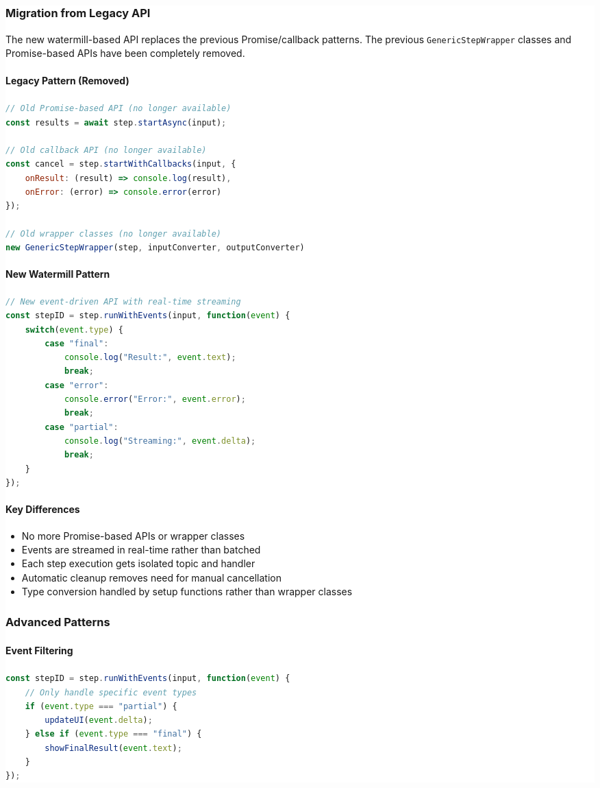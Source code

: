 ### Migration from Legacy API

The new watermill-based API replaces the previous Promise/callback patterns. The previous `GenericStepWrapper` classes and Promise-based APIs have been completely removed.

#### Legacy Pattern (Removed)
```javascript
// Old Promise-based API (no longer available)
const results = await step.startAsync(input);

// Old callback API (no longer available)  
const cancel = step.startWithCallbacks(input, {
    onResult: (result) => console.log(result),
    onError: (error) => console.error(error)
});

// Old wrapper classes (no longer available)
new GenericStepWrapper(step, inputConverter, outputConverter)
```

#### New Watermill Pattern
```javascript
// New event-driven API with real-time streaming
const stepID = step.runWithEvents(input, function(event) {
    switch(event.type) {
        case "final":
            console.log("Result:", event.text);
            break;
        case "error":
            console.error("Error:", event.error);
            break;
        case "partial":
            console.log("Streaming:", event.delta);
            break;
    }
});
```

#### Key Differences
- No more Promise-based APIs or wrapper classes
- Events are streamed in real-time rather than batched
- Each step execution gets isolated topic and handler
- Automatic cleanup removes need for manual cancellation
- Type conversion handled by setup functions rather than wrapper classes

### Advanced Patterns

#### Event Filtering
```javascript
const stepID = step.runWithEvents(input, function(event) {
    // Only handle specific event types
    if (event.type === "partial") {
        updateUI(event.delta);
    } else if (event.type === "final") {
        showFinalResult(event.text);
    }
});
```
